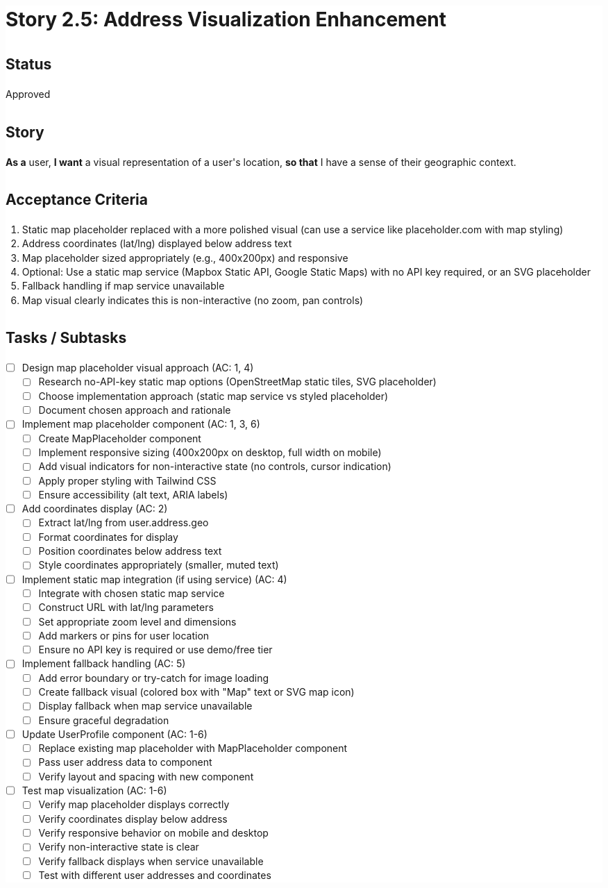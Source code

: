 # Story 2.5: Address Visualization Enhancement

## Status
Approved

## Story
**As a** user,
**I want** a visual representation of a user's location,
**so that** I have a sense of their geographic context.

## Acceptance Criteria
1. Static map placeholder replaced with a more polished visual (can use a service like placeholder.com with map styling)
2. Address coordinates (lat/lng) displayed below address text
3. Map placeholder sized appropriately (e.g., 400x200px) and responsive
4. Optional: Use a static map service (Mapbox Static API, Google Static Maps) with no API key required, or an SVG placeholder
5. Fallback handling if map service unavailable
6. Map visual clearly indicates this is non-interactive (no zoom, pan controls)

## Tasks / Subtasks
- [ ] Design map placeholder visual approach (AC: 1, 4)
  - [ ] Research no-API-key static map options (OpenStreetMap static tiles, SVG placeholder)
  - [ ] Choose implementation approach (static map service vs styled placeholder)
  - [ ] Document chosen approach and rationale
- [ ] Implement map placeholder component (AC: 1, 3, 6)
  - [ ] Create MapPlaceholder component
  - [ ] Implement responsive sizing (400x200px on desktop, full width on mobile)
  - [ ] Add visual indicators for non-interactive state (no controls, cursor indication)
  - [ ] Apply proper styling with Tailwind CSS
  - [ ] Ensure accessibility (alt text, ARIA labels)
- [ ] Add coordinates display (AC: 2)
  - [ ] Extract lat/lng from user.address.geo
  - [ ] Format coordinates for display
  - [ ] Position coordinates below address text
  - [ ] Style coordinates appropriately (smaller, muted text)
- [ ] Implement static map integration (if using service) (AC: 4)
  - [ ] Integrate with chosen static map service
  - [ ] Construct URL with lat/lng parameters
  - [ ] Set appropriate zoom level and dimensions
  - [ ] Add markers or pins for user location
  - [ ] Ensure no API key is required or use demo/free tier
- [ ] Implement fallback handling (AC: 5)
  - [ ] Add error boundary or try-catch for image loading
  - [ ] Create fallback visual (colored box with "Map" text or SVG map icon)
  - [ ] Display fallback when map service unavailable
  - [ ] Ensure graceful degradation
- [ ] Update UserProfile component (AC: 1-6)
  - [ ] Replace existing map placeholder with MapPlaceholder component
  - [ ] Pass user address data to component
  - [ ] Verify layout and spacing with new component
- [ ] Test map visualization (AC: 1-6)
  - [ ] Verify map placeholder displays correctly
  - [ ] Verify coordinates display below address
  - [ ] Verify responsive behavior on mobile and desktop
  - [ ] Verify non-interactive state is clear
  - [ ] Verify fallback displays when service unavailable
  - [ ] Test with different user addresses and coordinates
